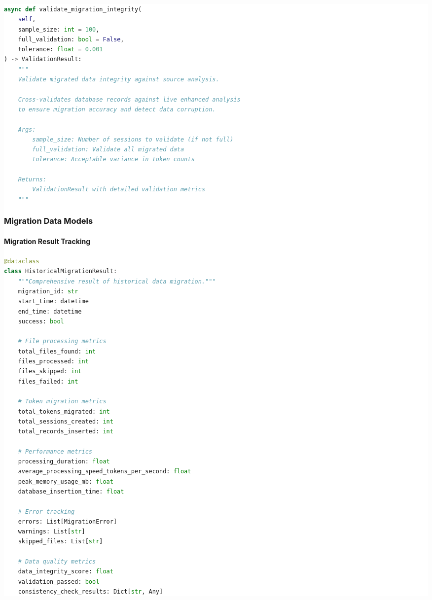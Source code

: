 ```python
async def validate_migration_integrity(
    self,
    sample_size: int = 100,
    full_validation: bool = False,
    tolerance: float = 0.001
) -> ValidationResult:
    """
    Validate migrated data integrity against source analysis.
    
    Cross-validates database records against live enhanced analysis
    to ensure migration accuracy and detect data corruption.
    
    Args:
        sample_size: Number of sessions to validate (if not full)
        full_validation: Validate all migrated data
        tolerance: Acceptable variance in token counts
        
    Returns:
        ValidationResult with detailed validation metrics
    """
```

### Migration Data Models

#### Migration Result Tracking

```python
@dataclass
class HistoricalMigrationResult:
    """Comprehensive result of historical data migration."""
    migration_id: str
    start_time: datetime
    end_time: datetime
    success: bool
    
    # File processing metrics
    total_files_found: int
    files_processed: int
    files_skipped: int
    files_failed: int
    
    # Token migration metrics  
    total_tokens_migrated: int
    total_sessions_created: int
    total_records_inserted: int
    
    # Performance metrics
    processing_duration: float
    average_processing_speed_tokens_per_second: float
    peak_memory_usage_mb: float
    database_insertion_time: float
    
    # Error tracking
    errors: List[MigrationError]
    warnings: List[str]
    skipped_files: List[str]
    
    # Data quality metrics
    data_integrity_score: float
    validation_passed: bool
    consistency_check_results: Dict[str, Any]
```
